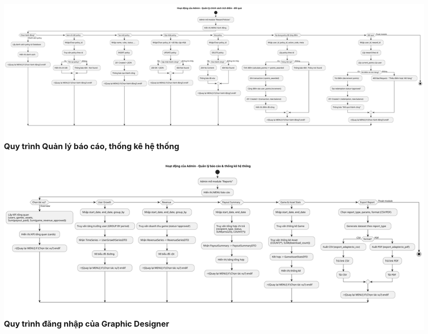 ![ActivityAdminManagentRewardpolicy](./docs/Dg/ActivityAdminManagentRewardpolicy.svg)
### Quy trình Quản lý báo cáo, thống kê hệ thống
![ActivityAdminManagentReport](./docs/Dg/ActivityAdminManagentReport.svg)

### Quy trình đăng nhập của Graphic Designer